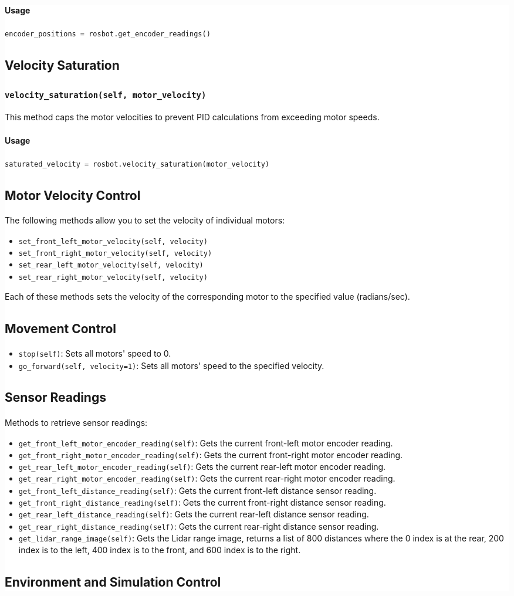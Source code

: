 #### Usage

```python
encoder_positions = rosbot.get_encoder_readings()
```

## Velocity Saturation

### `velocity_saturation(self, motor_velocity)`

This method caps the motor velocities to prevent PID calculations from exceeding motor speeds.

#### Usage

```python
saturated_velocity = rosbot.velocity_saturation(motor_velocity)
```

## Motor Velocity Control

The following methods allow you to set the velocity of individual motors:

- `set_front_left_motor_velocity(self, velocity)`
- `set_front_right_motor_velocity(self, velocity)`
- `set_rear_left_motor_velocity(self, velocity)`
- `set_rear_right_motor_velocity(self, velocity)`

Each of these methods sets the velocity of the corresponding motor to the specified value (radians/sec).

## Movement Control

- `stop(self)`: Sets all motors' speed to 0.
- `go_forward(self, velocity=1)`: Sets all motors' speed to the specified velocity.

## Sensor Readings

Methods to retrieve sensor readings:

- `get_front_left_motor_encoder_reading(self)`: Gets the current front-left motor encoder reading.
- `get_front_right_motor_encoder_reading(self)`: Gets the current front-right motor encoder reading.
- `get_rear_left_motor_encoder_reading(self)`: Gets the current rear-left motor encoder reading.
- `get_rear_right_motor_encoder_reading(self)`: Gets the current rear-right motor encoder reading.
- `get_front_left_distance_reading(self)`: Gets the current front-left distance sensor reading.
- `get_front_right_distance_reading(self)`: Gets the current front-right distance sensor reading.
- `get_rear_left_distance_reading(self)`: Gets the current rear-left distance sensor reading.
- `get_rear_right_distance_reading(self)`: Gets the current rear-right distance sensor reading.
- `get_lidar_range_image(self)`: Gets the Lidar range image, returns a list of 800 distances where the 0 index is at 
  the rear, 200 index is to the left, 400 index is to the front, and 600 index is to the right.

## Environment and Simulation Control
